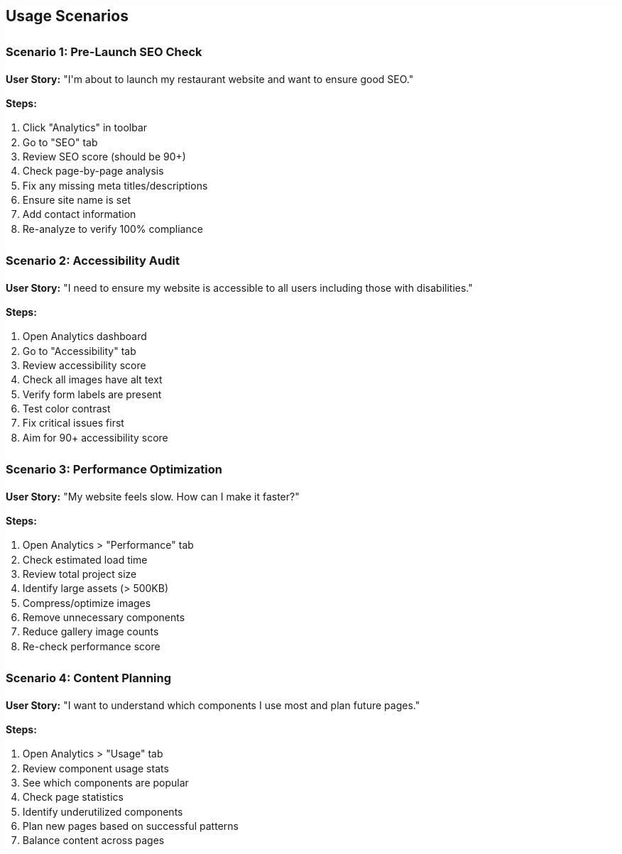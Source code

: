 ## Usage Scenarios

### Scenario 1: Pre-Launch SEO Check

**User Story:**
"I'm about to launch my restaurant website and want to ensure good SEO."

**Steps:**
1. Click "Analytics" in toolbar
2. Go to "SEO" tab
3. Review SEO score (should be 90+)
4. Check page-by-page analysis
5. Fix any missing meta titles/descriptions
6. Ensure site name is set
7. Add contact information
8. Re-analyze to verify 100% compliance

### Scenario 2: Accessibility Audit

**User Story:**
"I need to ensure my website is accessible to all users including those with disabilities."

**Steps:**
1. Open Analytics dashboard
2. Go to "Accessibility" tab
3. Review accessibility score
4. Check all images have alt text
5. Verify form labels are present
6. Test color contrast
7. Fix critical issues first
8. Aim for 90+ accessibility score

### Scenario 3: Performance Optimization

**User Story:**
"My website feels slow. How can I make it faster?"

**Steps:**
1. Open Analytics > "Performance" tab
2. Check estimated load time
3. Review total project size
4. Identify large assets (> 500KB)
5. Compress/optimize images
6. Remove unnecessary components
7. Reduce gallery image counts
8. Re-check performance score

### Scenario 4: Content Planning

**User Story:**
"I want to understand which components I use most and plan future pages."

**Steps:**
1. Open Analytics > "Usage" tab
2. Review component usage stats
3. See which components are popular
4. Check page statistics
5. Identify underutilized components
6. Plan new pages based on successful patterns
7. Balance content across pages
